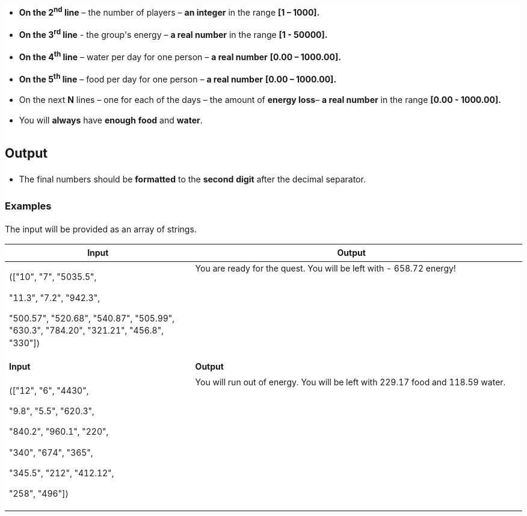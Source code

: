 - **On the 2<sup>nd</sup> line** – the number of players – **an
  integer** in the range **\[1 – 1000\].**

- **On the 3<sup>rd</sup> line** - the group's energy – **a real
  number** in the range **\[1 - 50000\].**

- **On the 4<sup>th</sup> line** – water per day for one person – **a
  real number** **\[0.00 – 1000.00\].**

- **On the 5<sup>th</sup> line** – food per day for one person – **a
  real number** **\[0.00 – 1000.00\].**

- On the next **N** lines – one for each of the days – the amount of
  **energy loss**– **a real number** in the range **\[0.00 -
  1000.00\].**

- You will **always** have **enough** **food** and **water**.

## **Output**

- The final numbers should be **formatted** to the **second** **digit**
  after the decimal separator.

### Examples

The input will be provided as an array of strings.

<table>
<colgroup>
<col style="width: 36%" />
<col style="width: 62%" />
<col style="width: 0%" />
</colgroup>
<thead>
<tr class="header">
<th><strong>Input</strong></th>
<th><strong>Output</strong></th>
<th></th>
</tr>
</thead>
<tbody>
<tr class="odd">
<td><p>(["10", "7", "5035.5",</p>
<p>"11.3", "7.2", "942.3",</p>
<p>"500.57", "520.68", "540.87", "505.99", "630.3", "784.20", "321.21",
"456.8", "330"])</p></td>
<td>You are ready for the quest. You will be left with - 658.72
energy!</td>
<td></td>
</tr>
<tr class="even">
<td><strong>Input</strong></td>
<td colspan="2"><strong>Output</strong></td>
</tr>
<tr class="odd">
<td><p>(["12", "6", "4430",</p>
<p>"9.8", "5.5", "620.3",</p>
<p>"840.2", "960.1", "220",</p>
<p>"340", "674", "365",</p>
<p>"345.5", "212", "412.12",</p>
<p>"258", "496"])</p></td>
<td colspan="2">You will run out of energy. You will be left with 229.17
food and 118.59 water.</td>
</tr>
</tbody>
</table>
